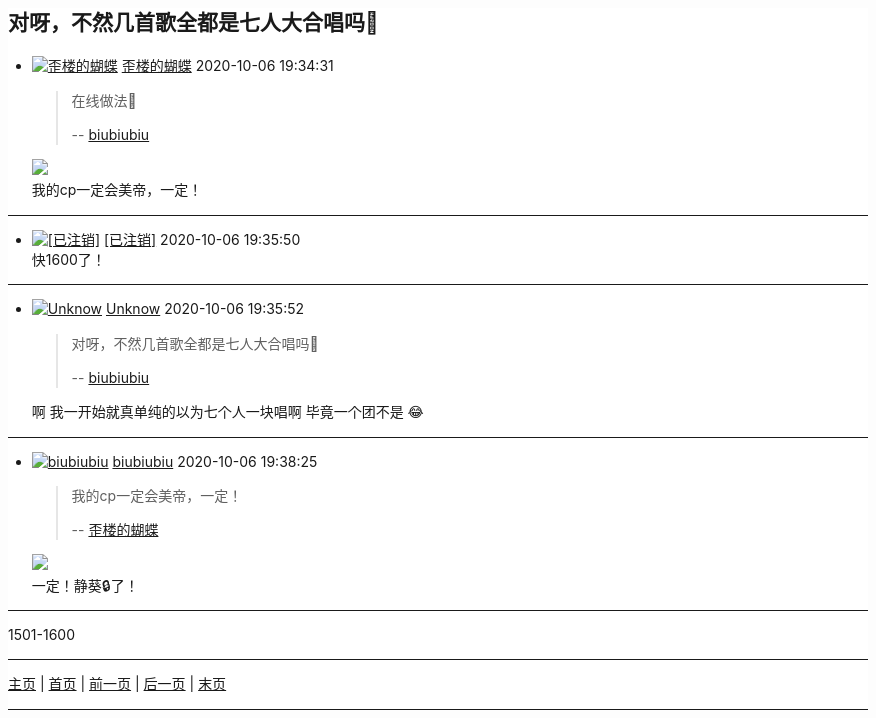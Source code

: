   对呀，不然几首歌全都是七人大合唱吗🤣  
---
* [![歪楼的蝴蝶](../../image/icon/u176743619-24.jpg)](https://www.douban.com/people/176743619/)    [歪楼的蝴蝶](https://www.douban.com/people/176743619/)    2020-10-06 19:34:31  
  >在线做法🤣  
  >
  >-- [biubiubiu](https://www.douban.com/people/81448812/)  
  
  ![](../../image/richtext/p32772310.jpg)  
  我的cp一定会美帝，一定！  
---
* [![[已注销]](../../image/icon/user_normal.jpg)](https://www.douban.com/people/219008874/)    [[已注销]](https://www.douban.com/people/219008874/)    2020-10-06 19:35:50  
  快1600了！  
---
* [![Unknow](../../image/icon/u219306324-4.jpg)](https://www.douban.com/people/219306324/)    [Unknow](https://www.douban.com/people/219306324/)    2020-10-06 19:35:52  
  >对呀，不然几首歌全都是七人大合唱吗🤣  
  >
  >-- [biubiubiu](https://www.douban.com/people/81448812/)  
  
  啊 我一开始就真单纯的以为七个人一块唱啊 毕竟一个团不是 😂  
---
* [![biubiubiu](../../image/icon/u81448812-9.jpg)](https://www.douban.com/people/81448812/)    [biubiubiu](https://www.douban.com/people/81448812/)    2020-10-06 19:38:25  
  >我的cp一定会美帝，一定！  
  >
  >-- [歪楼的蝴蝶](https://www.douban.com/people/176743619/)  
  
  ![](../../image/richtext/p32772546.jpg)  
  一定！静葵🔒了！  
---

1501-1600

---

[主页](./main.md "main.md") | [首页](./comments1-100.md "comments1-100.md") | [前一页](./comments1401-1500.md "comments1401-1500.md") | [后一页](./comments1601-1700.md "comments1601-1700.md") | [末页](./comments7301-7400.md "comments7301-7400.md")  

---